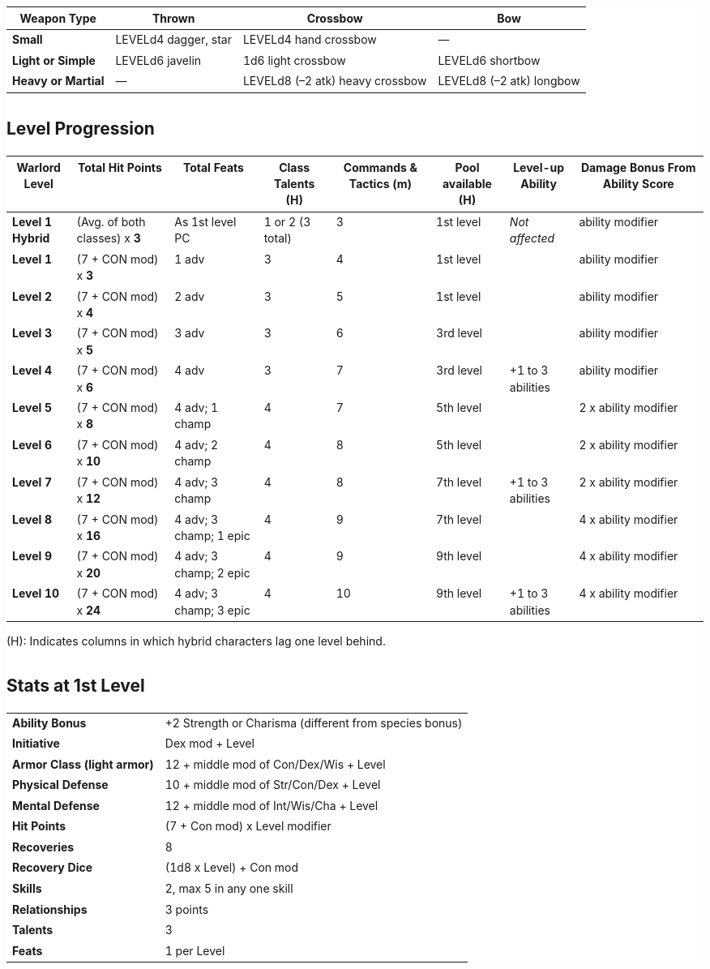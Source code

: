 | **Weapon Type** | **Thrown** | **Crossbow** | **Bow** |
| --- | --- | --- | --- |
| **Small** | LEVELd4 dagger, star | LEVELd4 hand crossbow | — |
| **Light or Simple** | LEVELd6 javelin | 1d6 light crossbow | LEVELd6 shortbow |
| **Heavy or Martial** | — | LEVELd8 (–2 atk) heavy crossbow | LEVELd8 (–2 atk) longbow |

## Level Progression

| **Warlord Level** | **Total Hit Points** | **Total Feats** | **Class Talents (H)** | **Commands & Tactics (m)** | **Pool available (H)** | **Level-up Ability** | **Damage Bonus From Ability Score** |
| --- | --- | --- | --- | --- | --- | --- | --- |
| **Level 1 Hybrid** | (Avg. of both classes) x **3** | As 1st level PC | 1 or 2 (3 total) | 3 | 1st level | _Not affected_ | ability modifier |
| **Level 1** | (7 + CON mod) x **3** | 1 adv | 3 | 4 | 1st level |  | ability modifier |
| **Level 2** | (7 + CON mod) x **4** | 2 adv | 3 | 5 | 1st level |  | ability modifier |
| **Level 3** | (7 + CON mod) x **5** | 3 adv | 3 | 6 | 3rd level |  | ability modifier |
| **Level 4** | (7 + CON mod) x **6** | 4 adv | 3 | 7 | 3rd level | +1 to 3 abilities | ability modifier |
| **Level 5** | (7 + CON mod) x **8** | 4 adv; 1 champ | 4 | 7 | 5th level |  | 2 x ability modifier |
| **Level 6** | (7 + CON mod) x **10** | 4 adv; 2 champ | 4 | 8 | 5th level |  | 2 x ability modifier |
| **Level 7** | (7 + CON mod) x **12** | 4 adv; 3 champ | 4 | 8 | 7th level | +1 to 3 abilities | 2 x ability modifier |
| **Level 8** | (7 + CON mod) x **16** | 4 adv; 3 champ; 1 epic | 4 | 9 | 7th level |  | 4 x ability modifier |
| **Level 9** | (7 + CON mod) x **20** | 4 adv; 3 champ; 2 epic | 4 | 9 | 9th level |  | 4 x ability modifier |
| **Level 10** | (7 + CON mod) x **24** | 4 adv; 3 champ; 3 epic | 4 | 10 | 9th level | +1 to 3 abilities | 4 x ability modifier |

(H): Indicates columns in which hybrid characters lag one level behind.

## Stats at 1st Level

|  |  |
| --- | --- |
| **Ability Bonus** | +2 Strength or Charisma (different from species bonus) |
| **Initiative** | Dex mod + Level |
| **Armor Class (light armor)** | 12 + middle mod of Con/Dex/Wis + Level |
| **Physical Defense** | 10 + middle mod of Str/Con/Dex + Level |
| **Mental Defense** | 12 + middle mod of Int/Wis/Cha + Level |
| **Hit Points** | (7 + Con mod) x Level modifier |
| **Recoveries** | 8 |
| **Recovery Dice** | (1d8 x Level) + Con mod |
| **Skills** | 2, max 5 in any one skill |
| **Relationships** | 3 points |
| **Talents** | 3 |
| **Feats** | 1 per Level |

